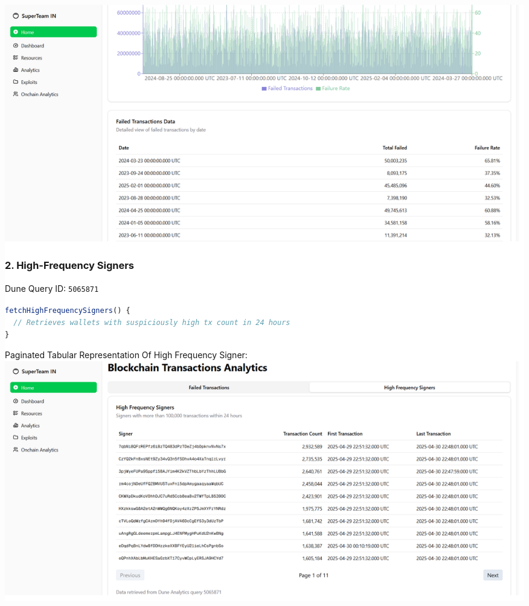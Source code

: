 ![Alt text](/public/17.png)

### 2. **High-Frequency Signers**

Dune Query ID: `5065871`

```ts
fetchHighFrequencySigners() {
  // Retrieves wallets with suspiciously high tx count in 24 hours
}
```

Paginated Tabular Representation Of High Frequency Signer:
![Alt text](/public/18.png)